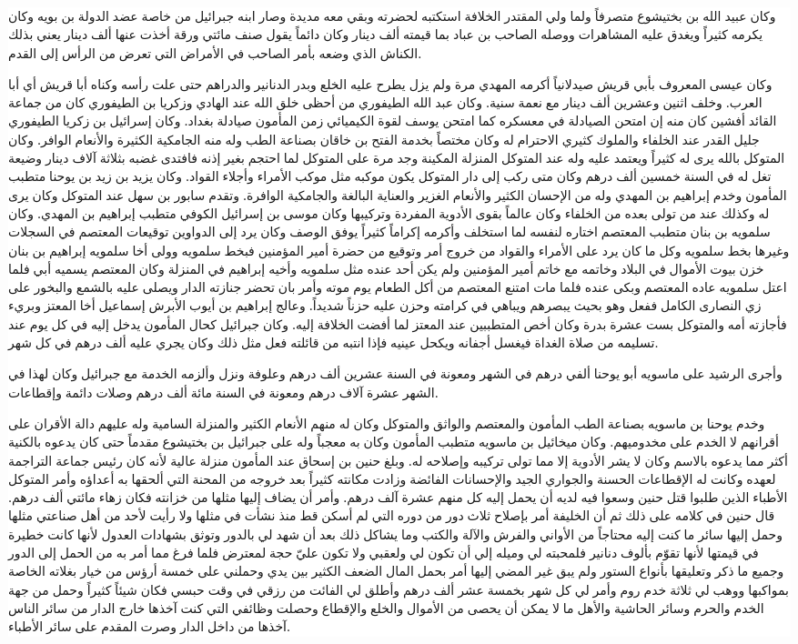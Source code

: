 

 وكان عبيد الله بن بختيشوع متصرفاً ولما ولي المقتدر الخلافة استكتبه لحضرته وبقي معه مديدة وصار ابنه جبرائيل من خاصة عضد الدولة بن بويه وكان يكرمه كثيراً ويغدق عليه المشاهرات ووصله الصاحب بن عباد بما قيمته ألف دينار وكان دائماً يقول صنف مائتي ورقة أخذت عنها ألف دينار يعني بذلك الكناش الذي وضعه بأمر الصاحب في الأمراض التي تعرض من الرأس إلى القدم. 



 وكان عيسى المعروف بأبي قريش صيدلانياً أكرمه المهدي مرة ولم يزل يطرح عليه الخلع وبدر الدنانير والدراهم حتى علت رأسه وكناه أبا قريش أي أبا العرب. وخلف اثنين وعشرين ألف دينار مع نعمة سنية. وكان عبد الله الطيفوري من أحظى خلق الله عند الهادي وزكريا بن الطيفوري كان من جماعة القائد أفشين كان منه إن امتحن الصيادلة في معسكره كما امتحن يوسف لقوة الكيميائي زمن المأمون صيادلة بغداد. وكان إسرائيل بن زكريا الطيفوري جليل القدر عند الخلفاء والملوك كثيري الاحترام له وكان مختصاً بخدمة الفتح بن خاقان بصناعة الطب وله منه الجامكية الكثيرة والأنعام الوافر. وكان المتوكل بالله يرى له كثيراً ويعتمد عليه وله عند المتوكل المنزلة المكينة وجد مرة على المتوكل لما احتجم بغير إذنه فافتدى غضبه بثلاثة آلاف دينار وضيعة تغل له في السنة خمسين ألف درهم وكان متى ركب إلى دار المتوكل يكون موكبه مثل موكب الأمراء وأجلاء القواد. وكان يزيد بن زيد بن يوحنا متطبب المأمون وخدم إبراهيم بن المهدي وله من الإحسان الكثير والأنعام الغزير والعناية البالغة والجامكية الوافرة. وتقدم سابور بن سهل عند المتوكل وكان يرى له وكذلك عند من تولى بعده من الخلفاء وكان عالماً بقوى الأدوية المفردة وتركيبها وكان موسى بن إسرائيل الكوفي متطبب إبراهيم بن المهدي. وكان سلمويه بن بنان متطبب المعتصم اختاره لنفسه لما استخلف وأكرمه إكراماً كثيراً يوفق   الوصف وكان يرد إلى الدواوين توقيعات المعتصم في السجلات وغيرها بخط سلمويه وكل ما كان يرد على الأمراء والقواد من خروج أمر وتوقيع من حضرة أمير المؤمنين فبخط سلمويه وولى أخا سلمويه إبراهيم بن بنان خزن بيوت الأموال في البلاد وخاتمه مع خاتم أمير المؤمنين ولم يكن أحد عنده مثل سلمويه وأخيه إبراهيم في المنزلة وكان المعتصم يسميه أبي فلما اعتل سلمويه عاده المعتصم وبكى عنده فلما مات امتنع المعتصم من أكل الطعام يوم موته وأمر بان تحضر جنازته الدار ويصلى عليه بالشمع والبخور على زي النصارى الكامل ففعل وهو بحيث يبصرهم ويباهي في كرامته وحزن عليه حزناً شديداً. وعالج إبراهيم بن أيوب الأبرش إسماعيل أخا المعتز وبريء فأجازته أمه والمتوكل بست عشرة بدرة وكان أخص المتطببين عند المعتز لما أفضت الخلافة إليه. وكان جبرائيل كحال المأمون يدخل إليه في كل يوم عند تسليمه من صلاة الغداة فيغسل أجفانه ويكحل عينيه فإذا انتبه من قائلته فعل مثل ذلك وكان يجري عليه ألف درهم في كل شهر. 



 وأجرى الرشيد على ماسويه أبو يوحنا ألفي درهم في الشهر ومعونة في السنة عشرين ألف درهم وعلوفة ونزل وألزمه الخدمة مع جبرائيل وكان لهذا في الشهر عشرة آلاف درهم ومعونة في السنة مائة ألف درهم وصلات دائمة وإقطاعات. 



 وخدم يوحنا بن ماسويه بصناعة الطب المأمون والمعتصم والواثق والمتوكل وكان له منهم الأنعام الكثير والمنزلة السامية وله عليهم دالة الأقران على أقرانهم لا الخدم على مخدوميهم. وكان ميخائيل بن ماسويه متطبب المأمون وكان به معجباً وله على جبرائيل بن بختيشوع مقدماً حتى كان يدعوه بالكنية أكثر مما يدعوه بالاسم وكان لا يشر الأدوية إلا مما تولى تركيبه وإصلاحه له. وبلغ حنين بن إسحاق عند المأمون منزلة عالية لأنه كان رئيس جماعة التراجمة لعهده وكانت له الإقطاعات الحسنة والجواري الجيد والإحسانات الفائضة وزادت مكانته كثيراً بعد خروجه من المحنة التي ألحقها به أعداؤه وأمر المتوكل الأطباء الذين طلبوا قتل حنين وسعوا فيه لديه أن يحمل إليه كل منهم عشرة آلف درهم. وأمر أن يضاف إليها مثلها من خزانته فكان زهاء مائتي ألف درهم. قال حنين في كلامه على ذلك ثم أن الخليفة أمر بإصلاح ثلاث دور من دوره التي لم أسكن قط منذ نشأت في مثلها ولا رأيت لأحد من أهل صناعتي مثلها وحمل إليها سائر ما كنت إليه محتاجاً من الأواني   والفرش والآلة والكتب وما يشاكل ذلك بعد أن شهد لي بالدور وتوثق بشهادات العدول لأنها كانت خطيرة في قيمتها لأنها تقوّم بألوف دنانير فلمحبته لي وميله إلي أن تكون لي ولعقبي ولا تكون عليّ حجة لمعترض فلما فرغ مما أمر به من الحمل إلى الدور وجميع ما ذكر وتعليقها بأنواع الستور ولم يبق غير المضي إليها أمر بحمل المال الضعف الكثير بين يدي وحملني على خمسة أرؤس من خيار بغلاته الخاصة بمواكبها ووهب لي ثلاثة خدم روم وأمر لي كل شهر بخمسة عشر ألف درهم وأطلق لي الفائت من رزقي في وقت حبسي فكان شيئاً كثيراً وحمل من جهة الخدم والحرم وسائر الحاشية والأهل ما لا يمكن أن يحصى من الأموال والخلع والإقطاع وحصلت وظائفي التي كنت آخذها خارج الدار من سائر الناس آخذها من داخل الدار وصرت المقدم على سائر الأطباء. 
